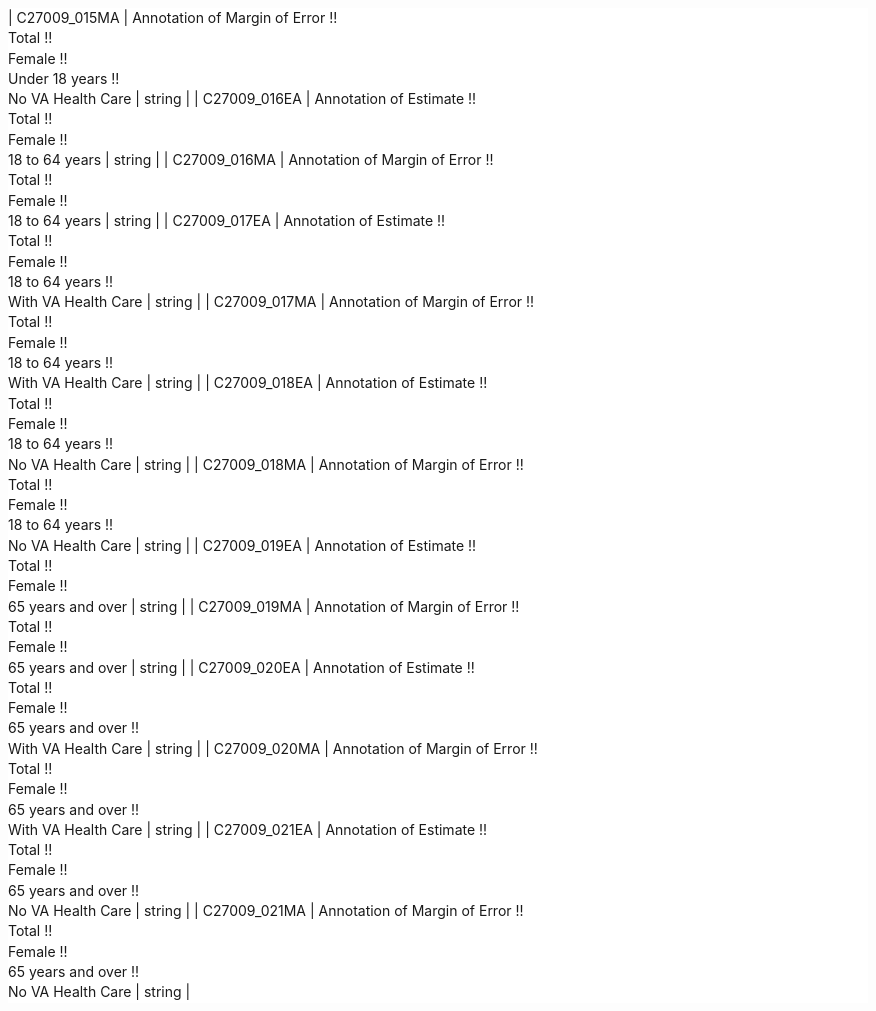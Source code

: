 | C27009_015MA | Annotation of Margin of Error !!<br>Total !!<br>Female !!<br>Under 18 years !!<br>No VA Health Care | string |
| C27009_016EA | Annotation of Estimate !!<br>Total !!<br>Female !!<br>18 to 64 years | string |
| C27009_016MA | Annotation of Margin of Error !!<br>Total !!<br>Female !!<br>18 to 64 years | string |
| C27009_017EA | Annotation of Estimate !!<br>Total !!<br>Female !!<br>18 to 64 years !!<br>With VA Health Care | string |
| C27009_017MA | Annotation of Margin of Error !!<br>Total !!<br>Female !!<br>18 to 64 years !!<br>With VA Health Care | string |
| C27009_018EA | Annotation of Estimate !!<br>Total !!<br>Female !!<br>18 to 64 years !!<br>No VA Health Care | string |
| C27009_018MA | Annotation of Margin of Error !!<br>Total !!<br>Female !!<br>18 to 64 years !!<br>No VA Health Care | string |
| C27009_019EA | Annotation of Estimate !!<br>Total !!<br>Female !!<br>65 years and over | string |
| C27009_019MA | Annotation of Margin of Error !!<br>Total !!<br>Female !!<br>65 years and over | string |
| C27009_020EA | Annotation of Estimate !!<br>Total !!<br>Female !!<br>65 years and over !!<br>With VA Health Care | string |
| C27009_020MA | Annotation of Margin of Error !!<br>Total !!<br>Female !!<br>65 years and over !!<br>With VA Health Care | string |
| C27009_021EA | Annotation of Estimate !!<br>Total !!<br>Female !!<br>65 years and over !!<br>No VA Health Care | string |
| C27009_021MA | Annotation of Margin of Error !!<br>Total !!<br>Female !!<br>65 years and over !!<br>No VA Health Care | string |

